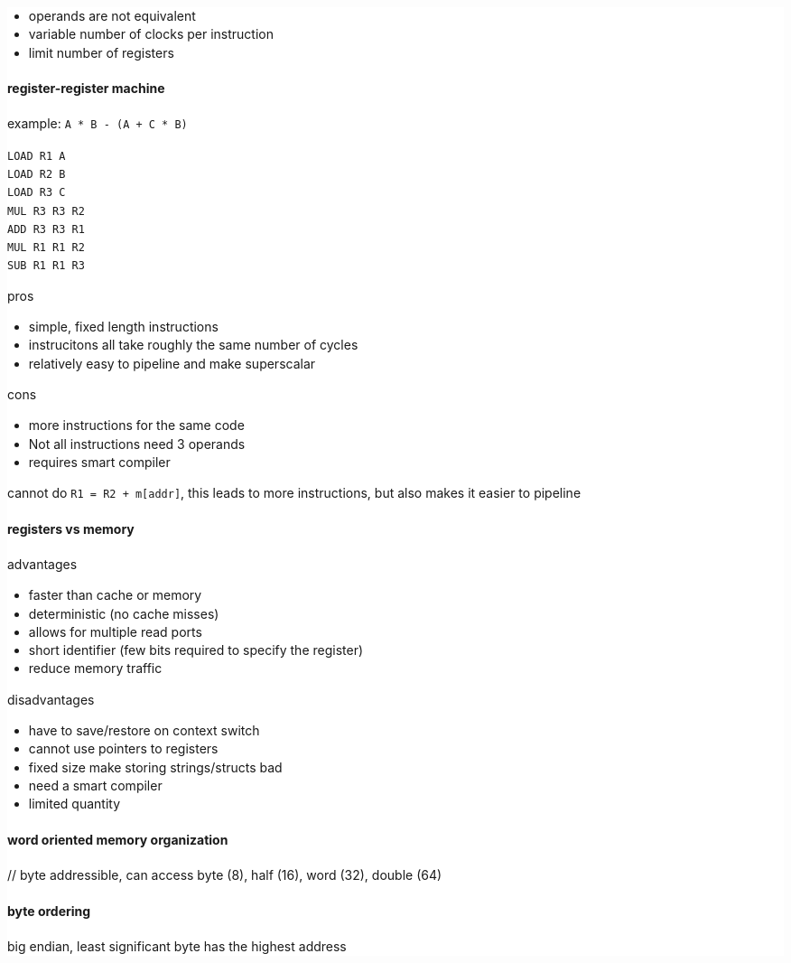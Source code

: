 -   operands are not equivalent
-   variable number of clocks per instruction
-   limit number of registers

#### register-register machine

example: `A * B - (A + C * B)`

```assembly
LOAD R1 A
LOAD R2 B
LOAD R3 C
MUL R3 R3 R2
ADD R3 R3 R1
MUL R1 R1 R2
SUB R1 R1 R3
```

pros

-   simple, fixed length instructions
-   instrucitons all take roughly the same number of cycles
-   relatively easy to pipeline and make superscalar

cons

-   more instructions for the same code
-   Not all instructions need 3 operands
-   requires smart compiler

cannot do `R1 = R2 + m[addr]`, this leads to more instructions, but also makes it easier to pipeline

#### registers vs memory

advantages

-   faster than cache or memory
-   deterministic (no cache misses)
-   allows for multiple read ports
-   short identifier (few bits required to specify the register)
-   reduce memory traffic

disadvantages

-   have to save/restore on context switch
-   cannot use pointers to registers
-   fixed size make storing strings/structs bad
-   need a smart compiler
-   limited quantity

#### word oriented memory organization

// byte addressible, can access byte (8), half (16), word (32), double (64)

#### byte ordering

big endian, least significant byte has the highest address
